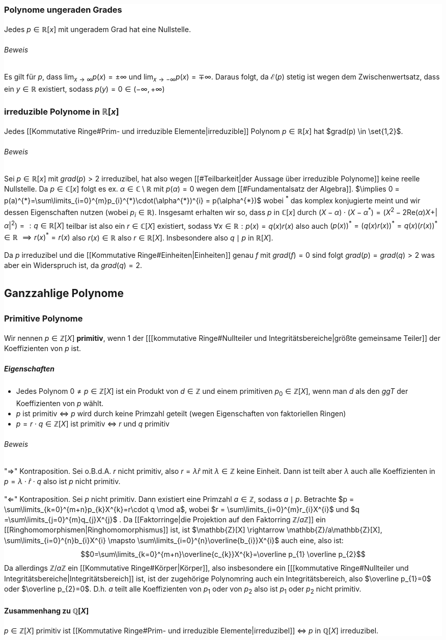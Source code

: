 ### Polynome ungeraden Grades
Jedes $p\in \mathbb{R}[x]$ mit ungeradem Grad hat eine Nullstelle.
###### Beweis
Es gilt für $p$, dass $\lim_{x\to\infty} p(x) = \pm \infty$ und $\lim_{x\to-\infty}p(x) = \mp \infty$. Daraus folgt, da $\mathcal{E}(p)$ stetig ist wegen dem Zwischenwertsatz, dass ein $y\in \mathbb{R}$ existiert, sodass $p(y)=0\in (-\infty, + \infty)$

### irreduzible Polynome in $\mathbb{R}[x]$ 
Jedes [[Kommutative Ringe#Prim- und irreduzible Elemente|irreduzible]] Polynom $p \in \mathbb{R}[x]$ hat $grad(p) \in \set{1,2}$.
###### Beweis
Sei $p \in \mathbb{R}[x]$ mit $grad(p)>2$ irreduzibel, hat also wegen [[#Teilbarkeit|der Aussage über irreduzible Polynome]] keine reelle Nullstelle.
Da $p \in \mathbb{C}[x]$ folgt es ex. $\alpha \in \mathbb{C}\setminus{\mathbb{R}}$ mit $p(\alpha)=0$ wegen dem [[#Fundamentalsatz der Algebra]].
$\implies 0 = p(a)^{*}=\sum\limits_{i=0}^{m}p_{i}^{*}\cdot(\alpha^{*})^{i} = p(\alpha^{*})$ wobei $^*$ das komplex konjugierte meint und wir dessen Eigenschaften nutzen (wobei $p_{i}\in \mathbb{R}$).
Insgesamt erhalten wir so, dass $p$ in $\mathbb{C}[x]$ durch $(X-\alpha)\cdot(X-\alpha^{*}) = (X^{2}-2\text{Re}(\alpha)X + \vert \alpha\vert^{2})=: q\in \mathbb{R}[X]$ teilbar ist also ein $r \in \mathbb{C}[X]$ existiert, sodass $\forall x\in \mathbb{R} : p(x) = q(x)r(x)$ also auch $(p(x))^{*} = (q(x)r(x))^{*}= q(x)(r(x))^{*}\in \mathbb{R}$
$\implies r(x)^{*}=r(x)$ also $r(x)\in \mathbb{R}$ also $r\in \mathbb{R}[X]$. Insbesondere also $q \mid p$ in $\mathbb{R}[X]$. 

Da $p$ irreduzibel und die [[Kommutative Ringe#Einheiten|Einheiten]] genau $f$ mit $grad(f)=0$ sind folgt $grad(p)=grad(q)> 2$ was aber ein Widerspruch ist, da $grad(q)=2$. 



## Ganzzahlige Polynome
### Primitive Polynome
Wir nennen $p\in \mathbb{Z}[X]$ **primitiv**, wenn 1 der [[[kommutative Ringe#Nullteiler und Integritätsbereiche|größte gemeinsame Teiler]] der Koeffizienten von $p$ ist. 
##### Eigenschaften
- Jedes Polynom $0\neq p \in \mathbb{Z}[X]$ ist ein Produkt von $d\in \mathbb{Z}$ und einem primitiven $p_{0}\in \mathbb{Z}[X]$, wenn man $d$ als den $ggT$ der Koeffizienten von $p$ wählt.
- $p$ ist primitiv $\iff$ $p$ wird durch keine Primzahl geteilt (wegen Eigenschaften von faktoriellen Ringen)
- $p=r\cdot q\in \mathbb{Z}[X]$ ist primitiv $\iff$ $r$ und $q$ primitiv
###### Beweis
"$\Rightarrow$" Kontraposition. Sei o.B.d.A. $r$ nicht primitiv, also $r=\lambda \hat r$ mit $\lambda \in \mathbb{Z}$ keine Einheit. Dann ist teilt aber $\lambda$ auch alle Koeffizienten in $p=\lambda \cdot\hat r\cdot q$ also ist $p$ nicht primitiv.

"$\Leftarrow$" Kontraposition. Sei $p$ nicht primitiv. Dann existiert eine Primzahl $a\in \mathbb{Z}$, sodass $a\mid p$. Betrachte $p = \sum\limits_{k=0}^{m+n}p_{k}X^{k}=r\cdot q \mod a$, wobei $r = \sum\limits_{i=0}^{m}r_{i}X^{i}$ und $q =\sum\limits_{j=0}^{m}q_{j}X^{j}$ . Da [[Faktorringe|die Projektion auf den Faktorring $\mathbb{Z}/a\mathbb{Z}$]] ein [[Ringhomomorphismen|Ringhomomorphismus]] ist, ist $\mathbb{Z}[X] \rightarrow \mathbb{Z}/a\mathbb{Z}[X], \sum\limits_{i=0}^{n}b_{i}X^{i} \mapsto \sum\limits_{i=0}^{n}\overline{b_{i}}X^{i}$ 
auch eine, also ist:$$0=\sum\limits_{k=0}^{m+n}\overline{c_{k}}X^{k}=\overline p_{1} \overline p_{2}$$Da allerdings $\mathbb{Z}/a\mathbb{Z}$ ein [[Kommutative Ringe#Körper|Körper]], also insbesondere ein [[[kommutative Ringe#Nullteiler und Integritätsbereiche|Integritätsbereich]] ist, ist der zugehörige Polynomring auch ein Integritätsbereich, also $\overline p_{1}=0$ oder $\overline p_{2}=0$. D.h. $a$ teilt alle Koeffizienten von $p_{1}$ oder von $p_{2}$ also ist $p_{1}$ oder $p_{2}$ nicht primitiv.
#### Zusammenhang zu $\mathbb{Q}[X]$ 
$p\in \mathbb{Z}[X]$ primitiv ist [[Kommutative Ringe#Prim- und irreduzible Elemente|irreduzibel]] $\iff$ $p$ in $\mathbb{Q}[X]$ irreduzibel. 
